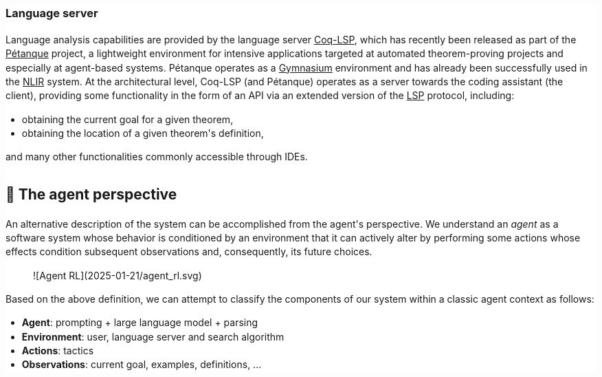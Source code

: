 
### Language server
Language analysis capabilities are provided by the language server [Coq-LSP](https://github.com/ejgallego/coq-lsp), which has recently been released as part of the [Pétanque](https://github.com/ejgallego/coq-lsp/tree/main/petanque) project, a lightweight environment for intensive applications targeted at automated theorem-proving projects and especially at agent-based systems. Pétanque operates as a [Gymnasium](https://gymnasium.farama.org/index.html) environment and has already been successfully used in the [NLIR](https://github.com/LLM4Coq/nlir) system. 
At the architectural level, Coq-LSP (and Pétanque) operates as a server towards the coding assistant (the client), providing some functionality in the form of an API via an extended version of the [LSP](https://microsoft.github.io/language-server-protocol/) protocol, including:

* obtaining the current goal for a given theorem,
* obtaining the location of a given theorem's definition,

and many other functionalities commonly accessible through IDEs.

## 🧠 The agent perspective
An alternative description of the system can be accomplished from the agent's perspective. We understand an _agent_ as a software system whose behavior is conditioned by an environment that it can actively alter by performing some actions whose effects condition subsequent observations and, consequently, its future choices.

<div class="text--center">
  <figure>
    ![Agent RL](2025-01-21/agent_rl.svg)
  </figure>
</div>

Based on the above definition, we can attempt to classify the components of our system within a classic agent context as follows:

* **Agent**: prompting + large language model + parsing
* **Environment**: user, language server and search algorithm
* **Actions**: tactics
* **Observations**: current goal, examples, definitions, ...
